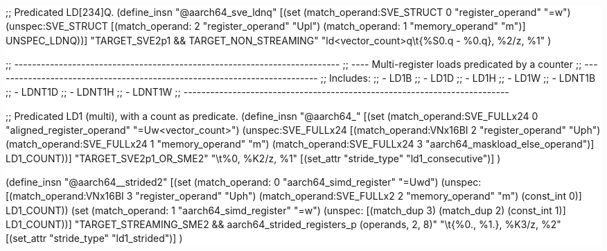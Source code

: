 ;; Predicated LD[234]Q.
(define_insn "@aarch64_sve_ldnq<mode>"
  [(set (match_operand:SVE_STRUCT 0 "register_operand" "=w")
	(unspec:SVE_STRUCT
	  [(match_operand:<VPRED> 2 "register_operand" "Upl")
	   (match_operand:<VNxTI> 1 "memory_operand" "m")]
	  UNSPEC_LDNQ))]
  "TARGET_SVE2p1 && TARGET_NON_STREAMING"
  "ld<vector_count>q\t{%S0.q - %<Vendreg>0.q}, %2/z, %1"
)

;; -------------------------------------------------------------------------
;; ---- Multi-register loads predicated by a counter
;; -------------------------------------------------------------------------
;; Includes:
;; - LD1B
;; - LD1D
;; - LD1H
;; - LD1W
;; - LDNT1B
;; - LDNT1D
;; - LDNT1H
;; - LDNT1W
;; -------------------------------------------------------------------------

;; Predicated LD1 (multi), with a count as predicate.
(define_insn "@aarch64_<optab><mode>"
  [(set (match_operand:SVE_FULLx24 0 "aligned_register_operand" "=Uw<vector_count>")
	(unspec:SVE_FULLx24
	  [(match_operand:VNx16BI 2 "register_operand" "Uph")
	   (match_operand:SVE_FULLx24 1 "memory_operand" "m")
	   (match_operand:SVE_FULLx24 3 "aarch64_maskload_else_operand")]
	  LD1_COUNT))]
  "TARGET_SVE2p1_OR_SME2"
  "<optab><Vesize>\t%0, %K2/z, %1"
  [(set_attr "stride_type" "ld1_consecutive")]
)

(define_insn "@aarch64_<optab><mode>_strided2"
  [(set (match_operand:<VSINGLE> 0 "aarch64_simd_register" "=Uwd")
	(unspec:<VSINGLE>
	  [(match_operand:VNx16BI 3 "register_operand" "Uph")
	   (match_operand:SVE_FULLx2 2 "memory_operand" "m")
	   (const_int 0)]
	  LD1_COUNT))
   (set (match_operand:<VSINGLE> 1 "aarch64_simd_register" "=w")
	(unspec:<VSINGLE>
	  [(match_dup 3)
	   (match_dup 2)
	   (const_int 1)]
	  LD1_COUNT))]
  "TARGET_STREAMING_SME2
   && aarch64_strided_registers_p (operands, 2, 8)"
  "<optab><Vesize>\t{%0.<Vetype>, %1.<Vetype>}, %K3/z, %2"
  [(set_attr "stride_type" "ld1_strided")]
)
